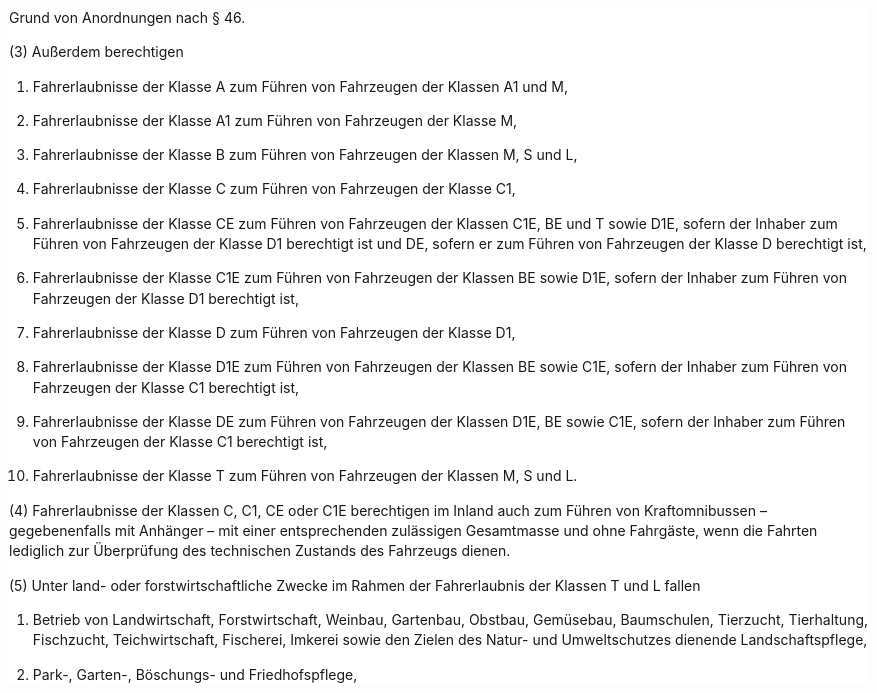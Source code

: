 Grund von Anordnungen nach § 46.

(3) Außerdem berechtigen

1.  Fahrerlaubnisse der Klasse A zum Führen von Fahrzeugen der Klassen A1
    und M,


2.  Fahrerlaubnisse der Klasse A1 zum Führen von Fahrzeugen der Klasse M,


3.  Fahrerlaubnisse der Klasse B zum Führen von Fahrzeugen der Klassen M,
    S und L,


4.  Fahrerlaubnisse der Klasse C zum Führen von Fahrzeugen der Klasse C1,


5.  Fahrerlaubnisse der Klasse CE zum Führen von Fahrzeugen der Klassen
    C1E, BE und T sowie D1E, sofern der Inhaber zum Führen von Fahrzeugen
    der Klasse D1 berechtigt ist und DE, sofern er zum Führen von
    Fahrzeugen der Klasse D berechtigt ist,


6.  Fahrerlaubnisse der Klasse C1E zum Führen von Fahrzeugen der Klassen
    BE sowie D1E, sofern der Inhaber zum Führen von Fahrzeugen der Klasse
    D1 berechtigt ist,


7.  Fahrerlaubnisse der Klasse D zum Führen von Fahrzeugen der Klasse D1,


8.  Fahrerlaubnisse der Klasse D1E zum Führen von Fahrzeugen der Klassen
    BE sowie C1E, sofern der Inhaber zum Führen von Fahrzeugen der Klasse
    C1 berechtigt ist,


9.  Fahrerlaubnisse der Klasse DE zum Führen von Fahrzeugen der Klassen
    D1E, BE sowie C1E, sofern der Inhaber zum Führen von Fahrzeugen der
    Klasse C1 berechtigt ist,


10. Fahrerlaubnisse der Klasse T zum Führen von Fahrzeugen der Klassen M,
    S und L.




(4) Fahrerlaubnisse der Klassen C, C1, CE oder C1E berechtigen im
Inland auch zum Führen von Kraftomnibussen – gegebenenfalls mit
Anhänger – mit einer entsprechenden zulässigen Gesamtmasse und ohne
Fahrgäste, wenn die Fahrten lediglich zur Überprüfung des technischen
Zustands des Fahrzeugs dienen.

(5) Unter land- oder forstwirtschaftliche Zwecke im Rahmen der
Fahrerlaubnis der Klassen T und L fallen

1.  Betrieb von Landwirtschaft, Forstwirtschaft, Weinbau, Gartenbau,
    Obstbau, Gemüsebau, Baumschulen, Tierzucht, Tierhaltung, Fischzucht,
    Teichwirtschaft, Fischerei, Imkerei sowie den Zielen des Natur- und
    Umweltschutzes dienende Landschaftspflege,


2.  Park-, Garten-, Böschungs- und Friedhofspflege,
